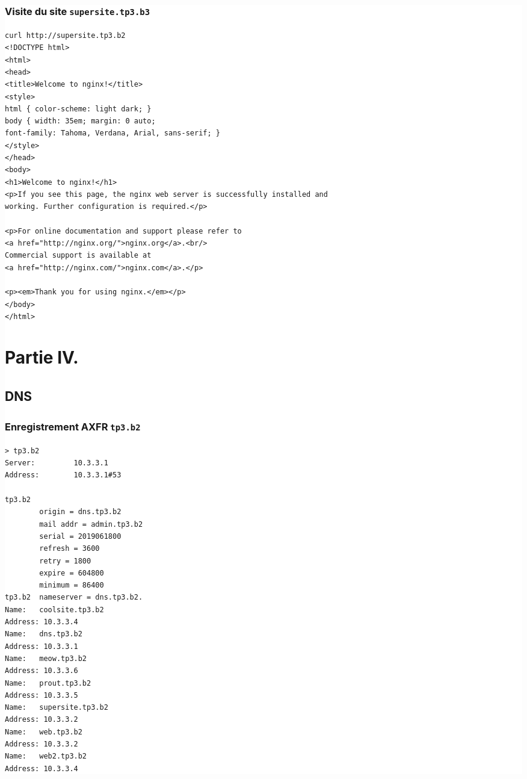 ### Visite du site ```supersite.tp3.b3```

```
curl http://supersite.tp3.b2
<!DOCTYPE html>
<html>
<head>
<title>Welcome to nginx!</title>
<style>
html { color-scheme: light dark; }
body { width: 35em; margin: 0 auto;
font-family: Tahoma, Verdana, Arial, sans-serif; }
</style>
</head>
<body>
<h1>Welcome to nginx!</h1>
<p>If you see this page, the nginx web server is successfully installed and
working. Further configuration is required.</p>

<p>For online documentation and support please refer to
<a href="http://nginx.org/">nginx.org</a>.<br/>
Commercial support is available at
<a href="http://nginx.com/">nginx.com</a>.</p>

<p><em>Thank you for using nginx.</em></p>
</body>
</html>
```

# Partie IV.

## DNS

### Enregistrement AXFR ```tp3.b2```
```
> tp3.b2
Server:         10.3.3.1
Address:        10.3.3.1#53

tp3.b2
        origin = dns.tp3.b2
        mail addr = admin.tp3.b2
        serial = 2019061800
        refresh = 3600
        retry = 1800
        expire = 604800
        minimum = 86400
tp3.b2  nameserver = dns.tp3.b2.
Name:   coolsite.tp3.b2
Address: 10.3.3.4
Name:   dns.tp3.b2
Address: 10.3.3.1
Name:   meow.tp3.b2
Address: 10.3.3.6
Name:   prout.tp3.b2
Address: 10.3.3.5
Name:   supersite.tp3.b2
Address: 10.3.3.2
Name:   web.tp3.b2
Address: 10.3.3.2
Name:   web2.tp3.b2
Address: 10.3.3.4
```